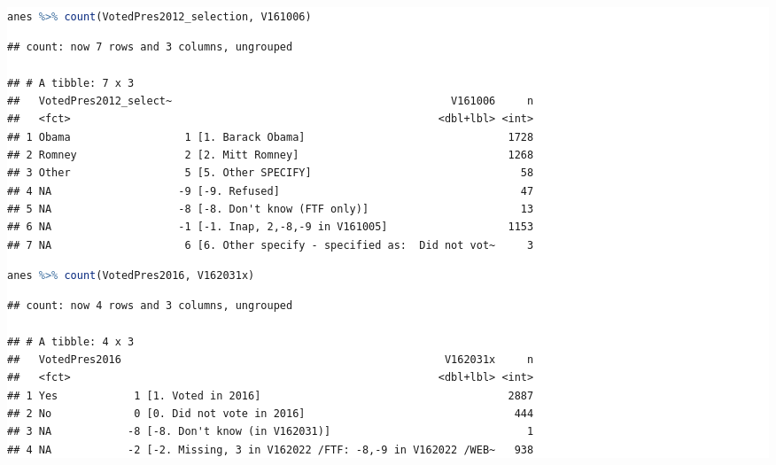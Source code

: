 ``` r
anes %>% count(VotedPres2012_selection, V161006)
```

    ## count: now 7 rows and 3 columns, ungrouped

    ## # A tibble: 7 x 3
    ##   VotedPres2012_select~                                            V161006     n
    ##   <fct>                                                          <dbl+lbl> <int>
    ## 1 Obama                  1 [1. Barack Obama]                                1728
    ## 2 Romney                 2 [2. Mitt Romney]                                 1268
    ## 3 Other                  5 [5. Other SPECIFY]                                 58
    ## 4 NA                    -9 [-9. Refused]                                      47
    ## 5 NA                    -8 [-8. Don't know (FTF only)]                        13
    ## 6 NA                    -1 [-1. Inap, 2,-8,-9 in V161005]                   1153
    ## 7 NA                     6 [6. Other specify - specified as:  Did not vot~     3

``` r
anes %>% count(VotedPres2016, V162031x)
```

    ## count: now 4 rows and 3 columns, ungrouped

    ## # A tibble: 4 x 3
    ##   VotedPres2016                                                   V162031x     n
    ##   <fct>                                                          <dbl+lbl> <int>
    ## 1 Yes            1 [1. Voted in 2016]                                       2887
    ## 2 No             0 [0. Did not vote in 2016]                                 444
    ## 3 NA            -8 [-8. Don't know (in V162031)]                               1
    ## 4 NA            -2 [-2. Missing, 3 in V162022 /FTF: -8,-9 in V162022 /WEB~   938
